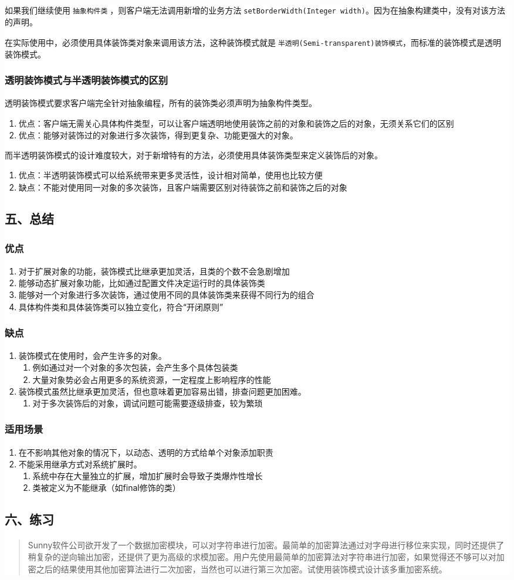 如果我们继续使用 `抽象构件类` ，则客户端无法调用新增的业务方法 `setBorderWidth(Integer width)`。因为在抽象构建类中，没有对该方法的声明。

在实际使用中，必须使用具体装饰类对象来调用该方法，这种装饰模式就是 `半透明(Semi-transparent)装饰模式`，而标准的装饰模式是透明装饰模式。

### 透明装饰模式与半透明装饰模式的区别

透明装饰模式要求客户端完全针对抽象编程，所有的装饰类必须声明为抽象构件类型。

1. 优点：客户端无需关心具体构件类型，可以让客户端透明地使用装饰之前的对象和装饰之后的对象，无须关系它们的区别
2. 优点：能够对装饰过的对象进行多次装饰，得到更复杂、功能更强大的对象。

而半透明装饰模式的设计难度较大，对于新增特有的方法，必须使用具体装饰类型来定义装饰后的对象。

1. 优点：半透明装饰模式可以给系统带来更多灵活性，设计相对简单，使用也比较方便
2. 缺点：不能对使用同一对象的多次装饰，且客户端需要区别对待装饰之前和装饰之后的对象

## 五、总结

### 优点

1. 对于扩展对象的功能，装饰模式比继承更加灵活，且类的个数不会急剧增加
2. 能够动态扩展对象功能，比如通过配置文件决定运行时的具体装饰类
3. 能够对一个对象进行多次装饰，通过使用不同的具体装饰类来获得不同行为的组合
4. 具体构件类和具体装饰类可以独立变化，符合“开闭原则”

### 缺点

1. 装饰模式在使用时，会产生许多的对象。
   1. 例如通过对一个对象的多次包装，会产生多个具体包装类
   2. 大量对象势必会占用更多的系统资源，一定程度上影响程序的性能
2. 装饰模式虽然比继承更加灵活，但也意味着更加容易出错，排查问题更加困难。
   1. 对于多次装饰后的对象，调试问题可能需要逐级排查，较为繁琐

### 适用场景

1. 在不影响其他对象的情况下，以动态、透明的方式给单个对象添加职责
2. 不能采用继承方式对系统扩展时。
   1. 系统中存在大量独立的扩展，增加扩展时会导致子类爆炸性增长
   2. 类被定义为不能继承（如final修饰的类）

## 六、练习

> Sunny软件公司欲开发了一个数据加密模块，可以对字符串进行加密。最简单的加密算法通过对字母进行移位来实现，同时还提供了稍复杂的逆向输出加密，还提供了更为高级的求模加密。用户先使用最简单的加密算法对字符串进行加密，如果觉得还不够可以对加密之后的结果使用其他加密算法进行二次加密，当然也可以进行第三次加密。试使用装饰模式设计该多重加密系统。